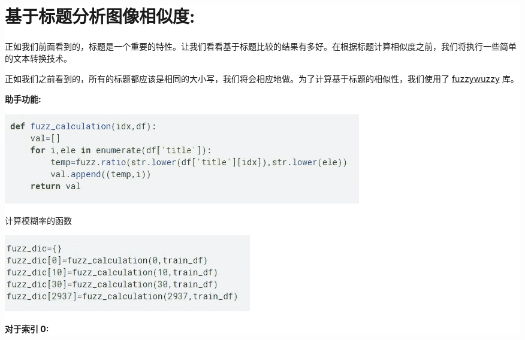 # **基于标题分析图像相似度:**

正如我们前面看到的，标题是一个重要的特性。让我们看看基于标题比较的结果有多好。在根据标题计算相似度之前，我们将执行一些简单的文本转换技术。

正如我们之前看到的，所有的标题都应该是相同的大小写，我们将会相应地做。为了计算基于标题的相似性，我们使用了 [fuzzywuzzy](https://pypi.org/project/fuzzywuzzy/) 库。

**助手功能:**

![](img/78ce3d85eae0d2289bd7920010da27a0.png)

计算模糊率的函数

![](img/739ed4768ee3fecc70b2fe817c800e38.png)

**对于索引 0:**
